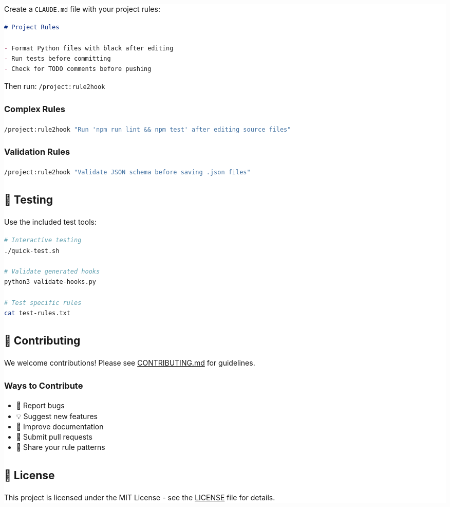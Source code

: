 Create a `CLAUDE.md` file with your project rules:

```markdown
# Project Rules

- Format Python files with black after editing
- Run tests before committing
- Check for TODO comments before pushing
```

Then run: `/project:rule2hook`

### Complex Rules

```bash
/project:rule2hook "Run 'npm run lint && npm test' after editing source files"
```

### Validation Rules

```bash
/project:rule2hook "Validate JSON schema before saving .json files"
```

## 🧪 Testing

Use the included test tools:

```bash
# Interactive testing
./quick-test.sh

# Validate generated hooks
python3 validate-hooks.py

# Test specific rules
cat test-rules.txt
```

## 🤝 Contributing

We welcome contributions! Please see [CONTRIBUTING.md](CONTRIBUTING.md) for guidelines.

### Ways to Contribute

- 🐛 Report bugs
- 💡 Suggest new features
- 📝 Improve documentation
- 🔧 Submit pull requests
- 📢 Share your rule patterns

## 📄 License

This project is licensed under the MIT License - see the [LICENSE](LICENSE) file for details.
